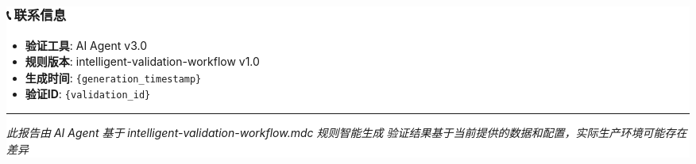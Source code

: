 ### 📞 联系信息
- **验证工具**: AI Agent v3.0
- **规则版本**: intelligent-validation-workflow v1.0
- **生成时间**: `{generation_timestamp}`
- **验证ID**: `{validation_id}`

---

*此报告由 AI Agent 基于 intelligent-validation-workflow.mdc 规则智能生成*
*验证结果基于当前提供的数据和配置，实际生产环境可能存在差异*

